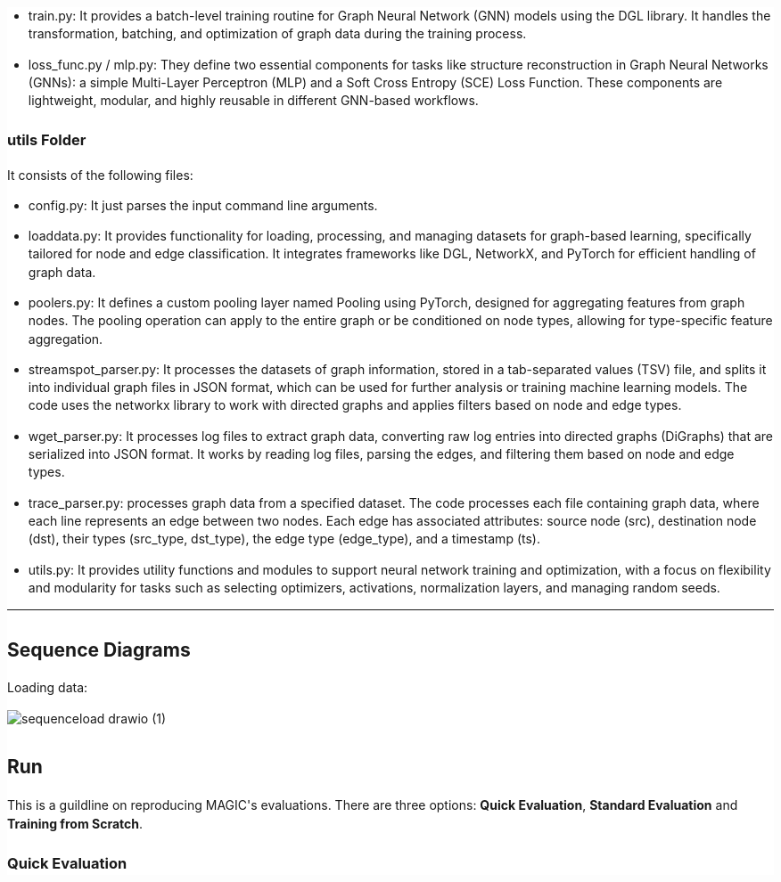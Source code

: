 - train.py: It provides a batch-level training routine for Graph Neural Network (GNN) models using the DGL library. It handles the transformation, batching, and optimization of graph data during the training process. 

- loss_func.py / mlp.py: They define two essential components for tasks like structure reconstruction in Graph Neural Networks (GNNs): a simple Multi-Layer Perceptron (MLP) and a Soft Cross Entropy (SCE) Loss Function. These components are lightweight, modular, and highly reusable in different GNN-based workflows.

### **utils Folder**
It consists of the following files:
- config.py: It just parses the input command line arguments.

- loaddata.py: It provides functionality for loading, processing, and managing datasets for graph-based learning, specifically tailored for node and edge classification. It integrates frameworks like DGL, NetworkX, and PyTorch for efficient handling of graph data.

- poolers.py: It defines a custom pooling layer named Pooling using PyTorch, designed for aggregating features from graph nodes. The pooling operation can apply to the entire graph or be conditioned on node types, allowing for type-specific feature aggregation.

- streamspot_parser.py: It processes the datasets of graph information, stored in a tab-separated values (TSV) file, and splits it into individual graph files in JSON format, which can be used for further analysis or training machine learning models. The code uses the networkx library to work with directed graphs and applies filters based on node and edge types.

- wget_parser.py: It processes log files to extract graph data, converting raw log entries into directed graphs (DiGraphs) that are serialized into JSON format. It works by reading log files, parsing the edges, and filtering them based on node and edge types. 

- trace_parser.py: processes graph data from a specified dataset. The code processes each file containing graph data, where each line represents an edge between two nodes. Each edge has associated attributes: source node (src), destination node (dst), their types (src_type, dst_type), the edge type (edge_type), and a timestamp (ts).

- utils.py: It provides utility functions and modules to support neural network training and optimization, with a focus on flexibility and modularity for tasks such as selecting optimizers, activations, normalization layers, and managing random seeds.
---

## Sequence Diagrams
Loading data:

![sequenceload drawio (1)](https://github.com/user-attachments/assets/eda6c196-fdbb-4107-bc7d-bf1355d46df7)


## Run

This is a guildline on reproducing MAGIC's evaluations. There are three options: **Quick Evaluation**, **Standard Evaluation** and **Training from Scratch**.

### Quick Evaluation
